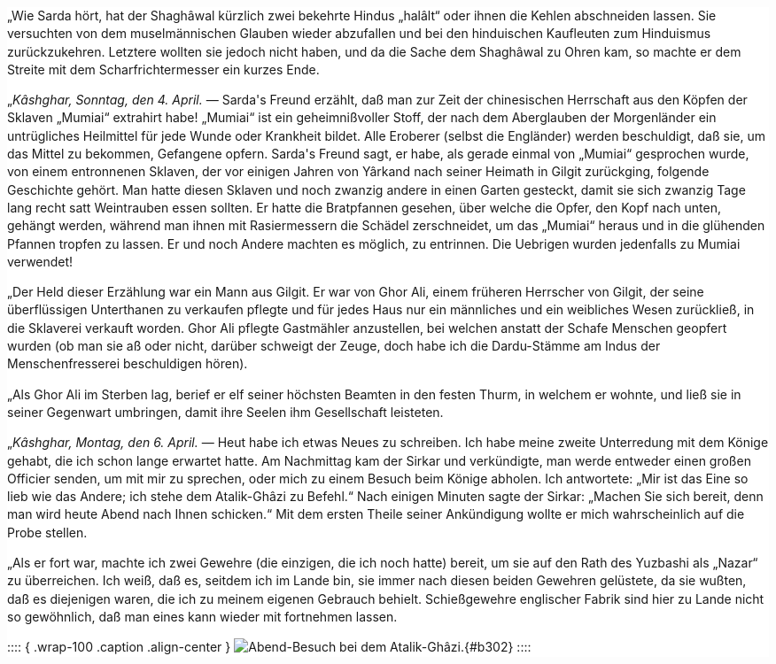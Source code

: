 „Wie Sarda hört, hat der Shaghâwal kürzlich zwei bekehrte Hindus „halâlt“ oder
ihnen die Kehlen abschneiden lassen. Sie versuchten von dem muselmännischen
Glauben wieder abzufallen und bei den hinduischen Kaufleuten zum Hinduismus
zurückzukehren. Letztere wollten sie jedoch nicht haben, und da die Sache dem
Shaghâwal zu Ohren kam, so machte er dem Streite mit dem Scharfrichtermesser ein
kurzes Ende.

„*Kâshghar, Sonntag, den 4. April.* — Sarda's Freund erzählt, daß man zur Zeit
der chinesischen Herrschaft aus den Köpfen der Sklaven „Mumiai“ extrahirt habe!
„Mumiai“ ist ein geheimnißvoller Stoff, der nach dem Aberglauben der
Morgenländer ein untrügliches Heilmittel für jede Wunde oder Krankheit bildet.
Alle Eroberer (selbst die Engländer) werden beschuldigt, daß sie, um das Mittel
zu bekommen, Gefangene opfern. Sarda's Freund sagt, er habe, als gerade einmal
von „Mumiai“ gesprochen wurde, von einem entronnenen Sklaven, der vor einigen
Jahren von Yârkand nach seiner Heimath in Gilgit zurückging, folgende
Geschichte gehört. Man hatte diesen Sklaven und noch zwanzig andere in einen
Garten gesteckt, damit sie sich zwanzig Tage lang recht satt Weintrauben essen
sollten. Er hatte die Bratpfannen gesehen, über welche die Opfer, den Kopf nach
unten, gehängt werden, während man ihnen mit Rasiermessern die Schädel
zerschneidet, um das „Mumiai“ heraus und in die glühenden Pfannen tropfen zu
lassen. Er und noch Andere machten es möglich, zu entrinnen. Die Uebrigen wurden
jedenfalls zu Mumiai verwendet!

„Der Held dieser Erzählung war ein Mann aus Gilgit. Er war von Ghor Ali, einem
früheren Herrscher von Gilgit, der seine überflüssigen Unterthanen zu verkaufen
pflegte und für jedes Haus nur ein männliches und ein weibliches Wesen
zurückließ, in die Sklaverei verkauft worden. Ghor Ali pflegte Gastmähler
anzustellen, bei welchen anstatt der Schafe Menschen geopfert wurden (ob man sie
aß oder nicht, darüber schweigt der Zeuge, doch habe ich die Dardu-Stämme am
Indus der Menschenfresserei beschuldigen hören).

„Als Ghor Ali im Sterben lag, berief er elf seiner höchsten Beamten in den
festen Thurm, in welchem er wohnte, und ließ sie in seiner Gegenwart umbringen,
damit ihre Seelen ihm Gesellschaft leisteten.

„*Kâshghar, Montag, den 6. April.* — Heut habe ich etwas Neues zu schreiben. Ich
habe meine zweite Unterredung mit dem Könige gehabt, die ich schon lange
erwartet hatte. Am Nachmittag kam der Sirkar und verkündigte, man werde entweder
einen großen Officier senden, um mit mir zu sprechen, oder mich zu einem Besuch
beim Könige abholen. Ich antwortete: „Mir ist das Eine so lieb wie das Andere;
ich stehe dem Atalik-Ghâzi zu Befehl.“ Nach einigen Minuten sagte der Sirkar:
„Machen Sie sich bereit, denn man wird heute Abend nach Ihnen schicken.“ Mit dem
ersten Theile seiner Ankündigung wollte er mich wahrscheinlich auf die Probe
stellen.

„Als er fort war, machte ich zwei Gewehre (die einzigen, die ich noch hatte)
bereit, um sie auf den Rath des Yuzbashi als „Nazar“ zu überreichen. Ich weiß,
daß es, seitdem ich im Lande bin, sie immer nach diesen beiden Gewehren
gelüstete, da sie wußten, daß es diejenigen waren, die ich zu meinem eigenen
Gebrauch behielt. Schießgewehre englischer Fabrik sind hier zu Lande nicht so
gewöhnlich, daß man eines kann wieder mit fortnehmen lassen.

:::: { .wrap-100 .caption  .align-center }
![Abend-Besuch bei dem Atalik-Ghâzi.](Reise_nach_der_Hohen_Tatarei_302.jpg "Abend-Besuch bei dem Atalik-Ghâzi."){#b302}
::::
